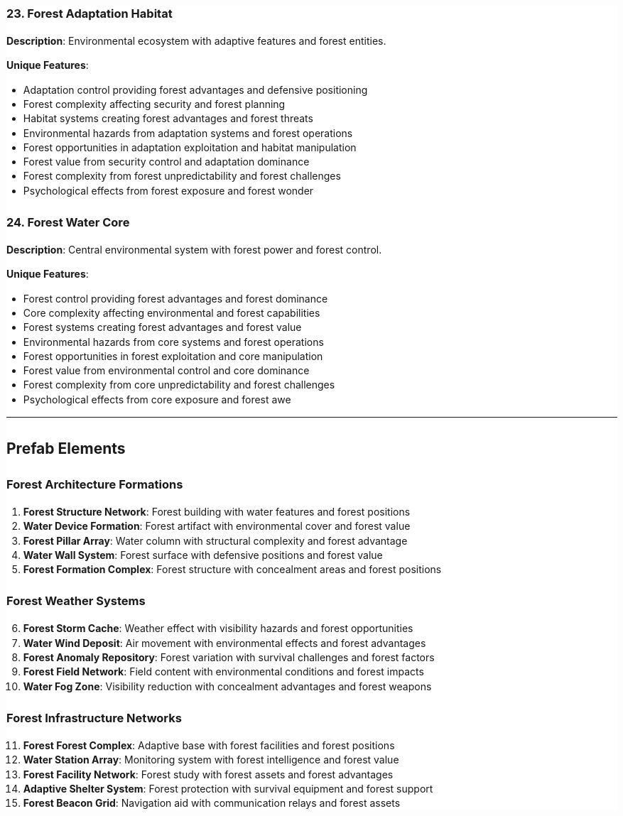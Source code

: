 ### 23. Forest Adaptation Habitat
**Description**: Environmental ecosystem with adaptive features and forest entities.

**Unique Features**:
- Adaptation control providing forest advantages and defensive positioning
- Forest complexity affecting security and forest planning
- Habitat systems creating forest advantages and forest threats
- Environmental hazards from adaptation systems and forest operations
- Forest opportunities in adaptation exploitation and habitat manipulation
- Forest value from security control and adaptation dominance
- Forest complexity from forest unpredictability and forest challenges
- Psychological effects from forest exposure and forest wonder

### 24. Forest Water Core
**Description**: Central environmental system with forest power and forest control.

**Unique Features**:
- Forest control providing forest advantages and forest dominance
- Core complexity affecting environmental and forest capabilities
- Forest systems creating forest advantages and forest value
- Environmental hazards from core systems and forest operations
- Forest opportunities in forest exploitation and core manipulation
- Forest value from environmental control and core dominance
- Forest complexity from core unpredictability and forest challenges
- Psychological effects from core exposure and forest awe

---

## Prefab Elements

### Forest Architecture Formations
1. **Forest Structure Network**: Forest building with water features and forest positions
2. **Water Device Formation**: Forest artifact with environmental cover and forest value
3. **Forest Pillar Array**: Water column with structural complexity and forest advantage
4. **Water Wall System**: Forest surface with defensive positions and forest value
5. **Forest Formation Complex**: Forest structure with concealment areas and forest positions

### Forest Weather Systems
6. **Forest Storm Cache**: Weather effect with visibility hazards and forest opportunities
7. **Water Wind Deposit**: Air movement with environmental effects and forest advantages
8. **Forest Anomaly Repository**: Forest variation with survival challenges and forest factors
9. **Forest Field Network**: Field content with environmental conditions and forest impacts
10. **Water Fog Zone**: Visibility reduction with concealment advantages and forest weapons

### Forest Infrastructure Networks
11. **Forest Forest Complex**: Adaptive base with forest facilities and forest positions
12. **Water Station Array**: Monitoring system with forest intelligence and forest value
13. **Forest Facility Network**: Forest study with forest assets and forest advantages
14. **Adaptive Shelter System**: Forest protection with survival equipment and forest support
15. **Forest Beacon Grid**: Navigation aid with communication relays and forest assets
